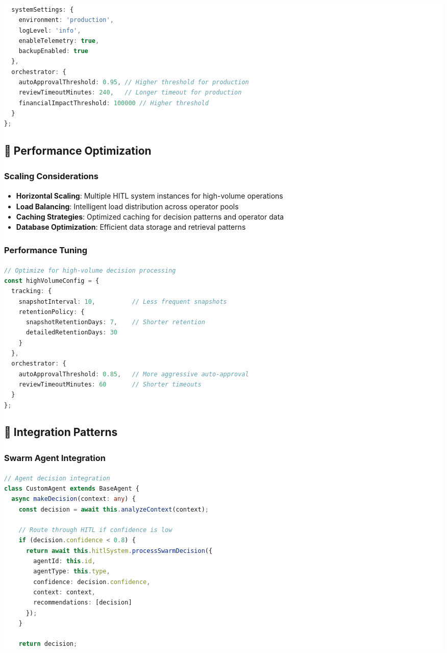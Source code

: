 ```typescript
  systemSettings: {
    environment: 'production',
    logLevel: 'info',
    enableTelemetry: true,
    backupEnabled: true
  },
  orchestrator: {
    autoApprovalThreshold: 0.95, // Higher threshold for production
    reviewTimeoutMinutes: 240,   // Longer timeout for production
    financialImpactThreshold: 100000 // Higher threshold
  }
};
```

## 🚀 Performance Optimization

### Scaling Considerations
- **Horizontal Scaling**: Multiple HITL system instances for high-volume operations
- **Load Balancing**: Intelligent load distribution across operator pools
- **Caching Strategies**: Optimized caching for decision patterns and operator data
- **Database Optimization**: Efficient data storage and retrieval patterns

### Performance Tuning
```typescript
// Optimize for high-volume decision processing
const highVolumeConfig = {
  tracking: {
    snapshotInterval: 10,          // Less frequent snapshots
    retentionPolicy: {
      snapshotRetentionDays: 7,    // Shorter retention
      detailedRetentionDays: 30
    }
  },
  orchestrator: {
    autoApprovalThreshold: 0.85,   // More aggressive auto-approval
    reviewTimeoutMinutes: 60       // Shorter timeouts
  }
};
```

## 🤝 Integration Patterns

### Swarm Agent Integration
```typescript
// Agent decision integration
class CustomAgent extends BaseAgent {
  async makeDecision(context: any) {
    const decision = await this.analyzeContext(context);
    
    // Route through HITL if confidence is low
    if (decision.confidence < 0.8) {
      return await this.hitlSystem.processSwarmDecision({
        agentId: this.id,
        agentType: this.type,
        confidence: decision.confidence,
        context: context,
        recommendations: [decision]
      });
    }
    
    return decision;
```